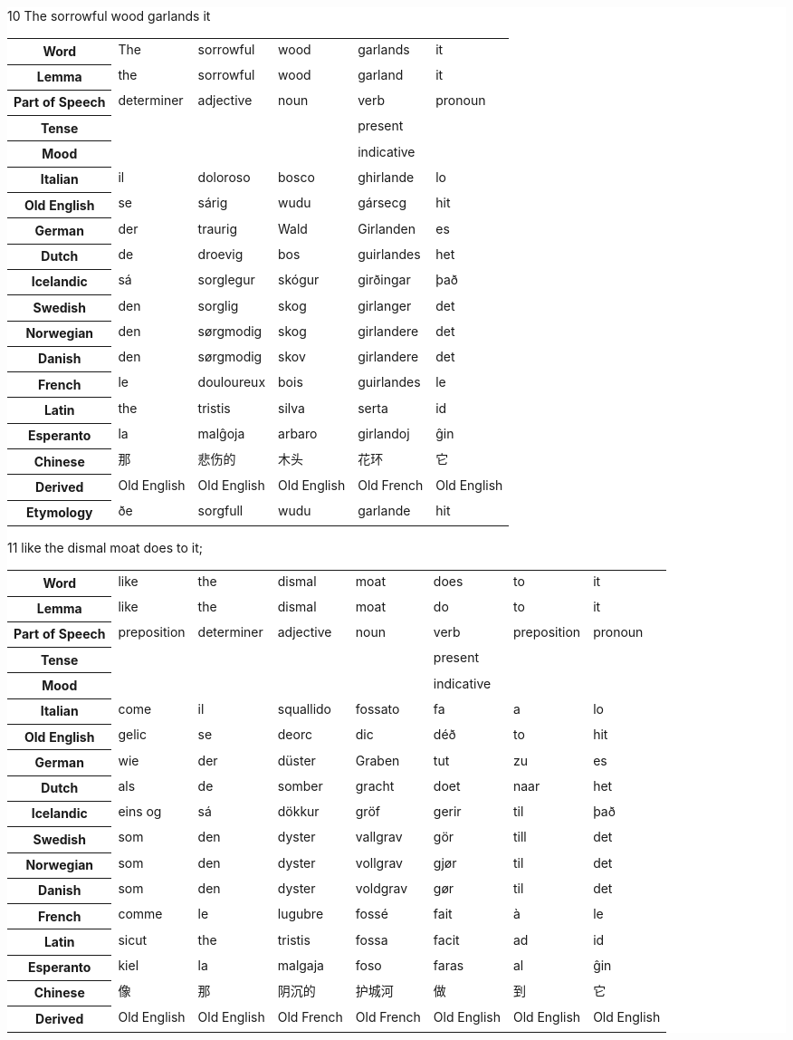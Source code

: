 10 The sorrowful wood garlands it

<table>
<tr><th>Word</th><td>The</td><td>sorrowful</td><td>wood</td><td>garlands</td><td>it</td></tr>
<tr><th>Lemma</th><td>the</td><td>sorrowful</td><td>wood</td><td>garland</td><td>it</td></tr>
<tr><th>Part of Speech</th><td>determiner</td><td>adjective</td><td>noun</td><td>verb</td><td>pronoun</td></tr>
<tr><th>Tense</th><td></td><td></td><td></td><td>present</td><td></td></tr>
<tr><th>Mood</th><td></td><td></td><td></td><td>indicative</td><td></td></tr>
<tr><th>Italian</th><td>il</td><td>doloroso</td><td>bosco</td><td>ghirlande</td><td>lo</td></tr>
<tr><th>Old English</th><td>se</td><td>sárig</td><td>wudu</td><td>gársecg</td><td>hit</td></tr>
<tr><th>German</th><td>der</td><td>traurig</td><td>Wald</td><td>Girlanden</td><td>es</td></tr>
<tr><th>Dutch</th><td>de</td><td>droevig</td><td>bos</td><td>guirlandes</td><td>het</td></tr>
<tr><th>Icelandic</th><td>sá</td><td>sorglegur</td><td>skógur</td><td>girðingar</td><td>það</td></tr>
<tr><th>Swedish</th><td>den</td><td>sorglig</td><td>skog</td><td>girlanger</td><td>det</td></tr>
<tr><th>Norwegian</th><td>den</td><td>sørgmodig</td><td>skog</td><td>girlandere</td><td>det</td></tr>
<tr><th>Danish</th><td>den</td><td>sørgmodig</td><td>skov</td><td>girlandere</td><td>det</td></tr>
<tr><th>French</th><td>le</td><td>douloureux</td><td>bois</td><td>guirlandes</td><td>le</td></tr>
<tr><th>Latin</th><td>the</td><td>tristis</td><td>silva</td><td>serta</td><td>id</td></tr>
<tr><th>Esperanto</th><td>la</td><td>malĝoja</td><td>arbaro</td><td>girlandoj</td><td>ĝin</td></tr>
<tr><th>Chinese</th><td>那</td><td>悲伤的</td><td>木头</td><td>花环</td><td>它</td></tr>
<tr><th>Derived</th><td>Old English</td><td>Old English</td><td>Old English</td><td>Old French</td><td>Old English</td></tr>
<tr><th>Etymology</th><td>ðe</td><td>sorgfull</td><td>wudu</td><td>garlande</td><td>hit</td></tr>
</table>

11 like the dismal moat does to it;

<table>
<tr><th>Word</th><td>like</td><td>the</td><td>dismal</td><td>moat</td><td>does</td><td>to</td><td>it</td></tr>
<tr><th>Lemma</th><td>like</td><td>the</td><td>dismal</td><td>moat</td><td>do</td><td>to</td><td>it</td></tr>
<tr><th>Part of Speech</th><td>preposition</td><td>determiner</td><td>adjective</td><td>noun</td><td>verb</td><td>preposition</td><td>pronoun</td></tr>
<tr><th>Tense</th><td></td><td></td><td></td><td></td><td>present</td><td></td><td></td></tr>
<tr><th>Mood</th><td></td><td></td><td></td><td></td><td>indicative</td><td></td><td></td></tr>
<tr><th>Italian</th><td>come</td><td>il</td><td>squallido</td><td>fossato</td><td>fa</td><td>a</td><td>lo</td></tr>
<tr><th>Old English</th><td>gelic</td><td>se</td><td>deorc</td><td>dic</td><td>déð</td><td>to</td><td>hit</td></tr>
<tr><th>German</th><td>wie</td><td>der</td><td>düster</td><td>Graben</td><td>tut</td><td>zu</td><td>es</td></tr>
<tr><th>Dutch</th><td>als</td><td>de</td><td>somber</td><td>gracht</td><td>doet</td><td>naar</td><td>het</td></tr>
<tr><th>Icelandic</th><td>eins og</td><td>sá</td><td>dökkur</td><td>gröf</td><td>gerir</td><td>til</td><td>það</td></tr>
<tr><th>Swedish</th><td>som</td><td>den</td><td>dyster</td><td>vallgrav</td><td>gör</td><td>till</td><td>det</td></tr>
<tr><th>Norwegian</th><td>som</td><td>den</td><td>dyster</td><td>vollgrav</td><td>gjør</td><td>til</td><td>det</td></tr>
<tr><th>Danish</th><td>som</td><td>den</td><td>dyster</td><td>voldgrav</td><td>gør</td><td>til</td><td>det</td></tr>
<tr><th>French</th><td>comme</td><td>le</td><td>lugubre</td><td>fossé</td><td>fait</td><td>à</td><td>le</td></tr>
<tr><th>Latin</th><td>sicut</td><td>the</td><td>tristis</td><td>fossa</td><td>facit</td><td>ad</td><td>id</td></tr>
<tr><th>Esperanto</th><td>kiel</td><td>la</td><td>malgaja</td><td>foso</td><td>faras</td><td>al</td><td>ĝin</td></tr>
<tr><th>Chinese</th><td>像</td><td>那</td><td>阴沉的</td><td>护城河</td><td>做</td><td>到</td><td>它</td></tr>
<tr><th>Derived</th><td>Old English</td><td>Old English</td><td>Old French</td><td>Old French</td><td>Old English</td><td>Old English</td><td>Old English</td></tr>